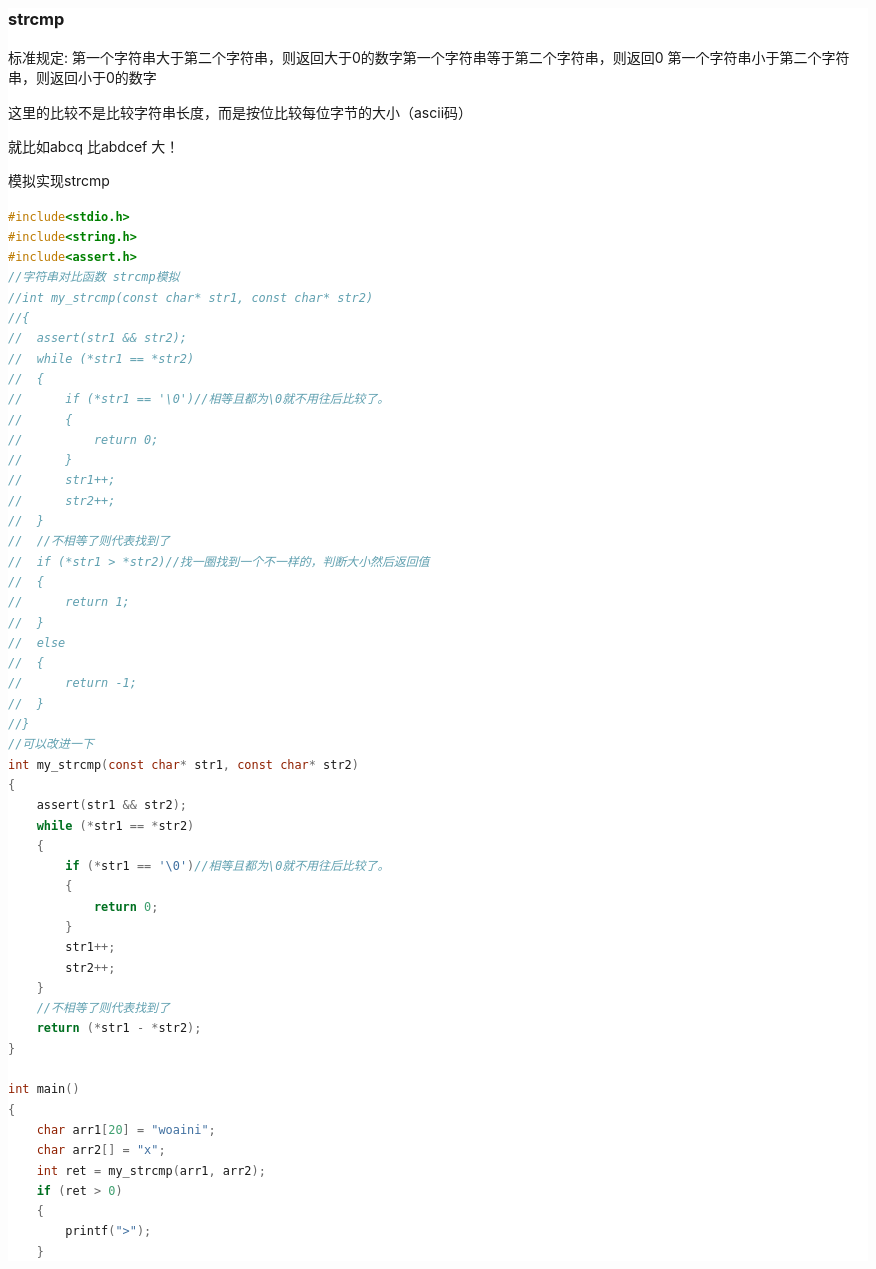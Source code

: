 
### strcmp

标准规定:
第一个字符串大于第二个字符串，则返回大于0的数字第一个字符串等于第二个字符串，则返回0
第一个字符串小于第二个字符串，则返回小于0的数字

这里的比较不是比较字符串长度，而是按位比较每位字节的大小（ascii码）

就比如abcq 比abdcef 大！

模拟实现strcmp

```c
#include<stdio.h>
#include<string.h>
#include<assert.h>
//字符串对比函数 strcmp模拟
//int my_strcmp(const char* str1, const char* str2)
//{
//	assert(str1 && str2);
//	while (*str1 == *str2)
//	{
//		if (*str1 == '\0')//相等且都为\0就不用往后比较了。
//		{
//			return 0; 
//		}
//		str1++;
//		str2++;
//	}
//	//不相等了则代表找到了
//	if (*str1 > *str2)//找一圈找到一个不一样的，判断大小然后返回值
//	{
//		return 1;
//	}
//	else
//	{
//		return -1;
//	}
//}
//可以改进一下
int my_strcmp(const char* str1, const char* str2)
{
	assert(str1 && str2);
	while (*str1 == *str2)
	{
		if (*str1 == '\0')//相等且都为\0就不用往后比较了。
		{
			return 0; 
		}
		str1++;
		str2++;
	}
	//不相等了则代表找到了
	return (*str1 - *str2);
}

int main()
{
	char arr1[20] = "woaini";
	char arr2[] = "x";
	int ret = my_strcmp(arr1, arr2);
	if (ret > 0)
	{
		printf(">");
	}
```